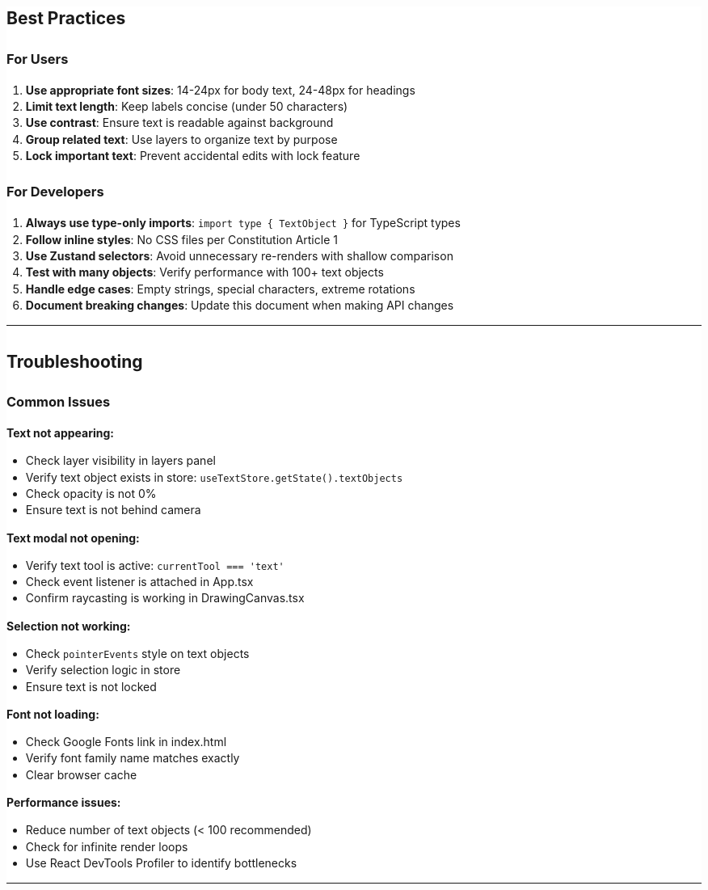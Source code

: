 
## Best Practices

### For Users

1. **Use appropriate font sizes**: 14-24px for body text, 24-48px for headings
2. **Limit text length**: Keep labels concise (under 50 characters)
3. **Use contrast**: Ensure text is readable against background
4. **Group related text**: Use layers to organize text by purpose
5. **Lock important text**: Prevent accidental edits with lock feature

### For Developers

1. **Always use type-only imports**: `import type { TextObject }` for TypeScript types
2. **Follow inline styles**: No CSS files per Constitution Article 1
3. **Use Zustand selectors**: Avoid unnecessary re-renders with shallow comparison
4. **Test with many objects**: Verify performance with 100+ text objects
5. **Handle edge cases**: Empty strings, special characters, extreme rotations
6. **Document breaking changes**: Update this document when making API changes

---

## Troubleshooting

### Common Issues

**Text not appearing:**
- Check layer visibility in layers panel
- Verify text object exists in store: `useTextStore.getState().textObjects`
- Check opacity is not 0%
- Ensure text is not behind camera

**Text modal not opening:**
- Verify text tool is active: `currentTool === 'text'`
- Check event listener is attached in App.tsx
- Confirm raycasting is working in DrawingCanvas.tsx

**Selection not working:**
- Check `pointerEvents` style on text objects
- Verify selection logic in store
- Ensure text is not locked

**Font not loading:**
- Check Google Fonts link in index.html
- Verify font family name matches exactly
- Clear browser cache

**Performance issues:**
- Reduce number of text objects (< 100 recommended)
- Check for infinite render loops
- Use React DevTools Profiler to identify bottlenecks

---
